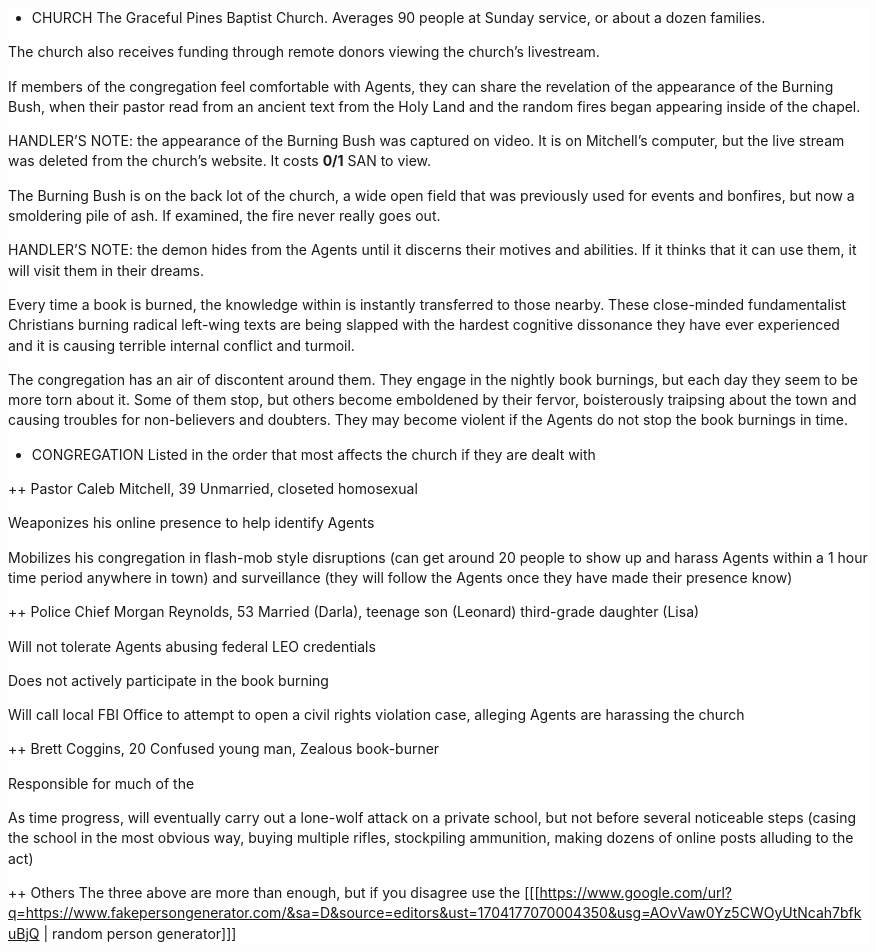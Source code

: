 + CHURCH
 The Graceful Pines Baptist Church. Averages 90 people at Sunday service, or about a dozen families. 

 The church also receives funding through remote donors viewing the church’s livestream. 

 If members of the congregation feel comfortable with Agents, they can share the revelation of the appearance of the Burning Bush, when their pastor read from an ancient text from the Holy Land and the random fires began appearing inside of the chapel. 

 HANDLER’S NOTE: the appearance of the Burning Bush was captured on video. It is on Mitchell’s computer, but the live stream was deleted from the church’s website. It costs **0/1** SAN to view. 

 The Burning Bush is on the back lot of the church, a wide open field that was previously used for events and bonfires, but now a smoldering pile of ash. If examined, the fire never really goes out. 

 HANDLER’S NOTE: the demon hides from the Agents until it discerns their motives and abilities. If it thinks that it can use them, it will visit them in their dreams. 

 Every time a book is burned, the knowledge within is instantly transferred to those nearby. These close-minded fundamentalist Christians burning radical left-wing texts are being slapped with the hardest cognitive dissonance they have ever experienced and it is causing terrible internal conflict and turmoil. 

 The congregation has an air of discontent around them. They engage in the nightly book burnings, but each day they seem to be more torn about it. Some of them stop, but others become emboldened by their fervor, boisterously traipsing about the town and causing troubles for non-believers and doubters. They may become violent if the Agents do not stop the book burnings in time. 

+ CONGREGATION
 Listed in the order that most affects the church if they are dealt with 

++ Pastor Caleb Mitchell, 39
 Unmarried, closeted homosexual 

 Weaponizes his online presence to help identify Agents 

 Mobilizes his congregation in flash-mob style disruptions (can get around 20 people to show up and harass Agents within a 1 hour time period anywhere in town) and surveillance (they will follow the Agents once they have made their presence know) 

++ Police Chief Morgan Reynolds, 53
 Married (Darla), teenage son (Leonard) third-grade daughter (Lisa) 

 Will not tolerate Agents abusing federal LEO credentials 

 Does not actively participate in the book burning 

 Will call local FBI Office to attempt to open a civil rights violation case, alleging Agents are harassing the church 

++ Brett Coggins, 20
 Confused young man, Zealous book-burner 

 Responsible for much of the 

 As time progress, will eventually carry out a lone-wolf attack on a private school, but not before several noticeable steps (casing the school in the most obvious way, buying multiple rifles, stockpiling ammunition, making dozens of online posts alluding to the act) 

++ Others
 The three above are more than enough, but if you disagree use the [[[https://www.google.com/url?q=https://www.fakepersongenerator.com/&sa=D&source=editors&ust=1704177070004350&usg=AOvVaw0Yz5CWOyUtNcah7bfkuBjQ | random person generator]]] 

